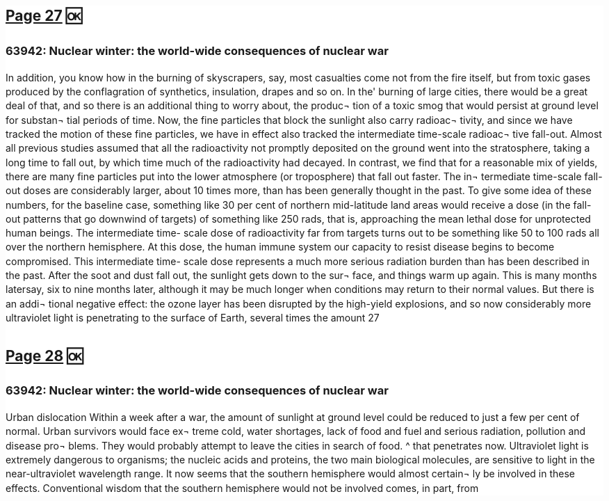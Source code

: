 ## [Page 27](https://demo.humlab.umu.se/courier/064501engo.pdf#page=27) 🆗
### 63942: Nuclear winter: the world-wide consequences of nuclear war
In addition, you know how in the burning of skyscrapers, say,
most casualties come not from the fire itself, but from toxic gases
produced by the conflagration of synthetics, insulation, drapes and
so on. In the' burning of large cities, there would be a great deal of
that, and so there is an additional thing to worry about, the produc¬
tion of a toxic smog that would persist at ground level for substan¬
tial periods of time.
Now, the fine particles that block the sunlight also carry radioac¬
tivity, and since we have tracked the motion of these fine particles,
we have in effect also tracked the intermediate time-scale radioac¬
tive fall-out. Almost all previous studies assumed that all the
radioactivity not promptly deposited on the ground went into the
stratosphere, taking a long time to fall out, by which time much of
the radioactivity had decayed. In contrast, we find that for a
reasonable mix of yields, there are many fine particles put into the
lower atmosphere (or troposphere) that fall out faster. The in¬
termediate time-scale fall-out doses are considerably larger, about
10 times more, than has been generally thought in the past.
To give some idea of these numbers, for the baseline case,
something like 30 per cent of northern mid-latitude land areas
would receive a dose (in the fall-out patterns that go downwind of
targets) of something like 250 rads, that is, approaching the mean
lethal dose for unprotected human beings. The intermediate time-
scale dose of radioactivity far from targets turns out to be
something like 50 to 100 rads all over the northern hemisphere. At
this dose, the human immune system our capacity to resist
disease begins to become compromised. This intermediate time-
scale dose represents a much more serious radiation burden than
has been described in the past.
After the soot and dust fall out, the sunlight gets down to the sur¬
face, and things warm up again. This is many months latersay,
six to nine months later, although it may be much longer when
conditions may return to their normal values. But there is an addi¬
tional negative effect: the ozone layer has been disrupted by the
high-yield explosions, and so now considerably more ultraviolet
light is penetrating to the surface of Earth, several times the amount
27
## [Page 28](https://demo.humlab.umu.se/courier/064501engo.pdf#page=28) 🆗
### 63942: Nuclear winter: the world-wide consequences of nuclear war
Urban dislocation
Within a week after a war, the amount of sunlight
at ground level could be reduced to just a few per
cent of normal. Urban survivors would face ex¬
treme cold, water shortages, lack of food and fuel
and serious radiation, pollution and disease pro¬
blems. They would probably attempt to leave the
cities in search of food.
^ that penetrates now. Ultraviolet light is extremely dangerous to
organisms; the nucleic acids and proteins, the two main biological
molecules, are sensitive to light in the near-ultraviolet wavelength
range.
It now seems that the southern hemisphere would almost certain¬
ly be involved in these effects. Conventional wisdom that the
southern hemisphere would not be involved comes, in part, from